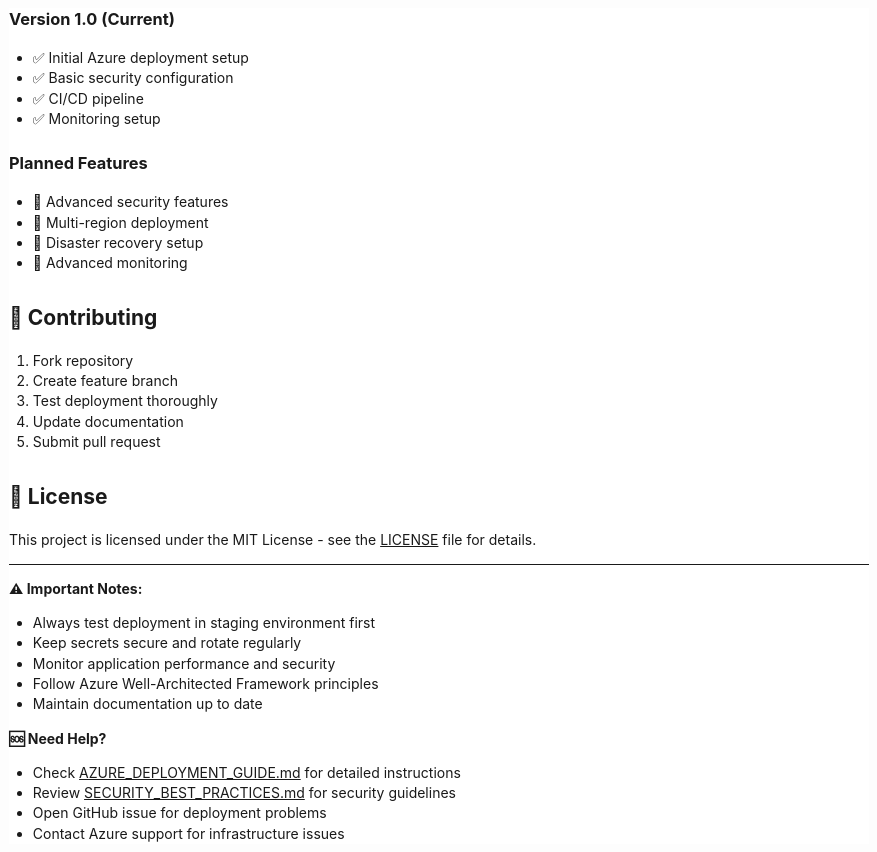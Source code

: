 ### Version 1.0 (Current)

- ✅ Initial Azure deployment setup
- ✅ Basic security configuration
- ✅ CI/CD pipeline
- ✅ Monitoring setup

### Planned Features

- 🔄 Advanced security features
- 🔄 Multi-region deployment
- 🔄 Disaster recovery setup
- 🔄 Advanced monitoring

## 🤝 Contributing

1. Fork repository
2. Create feature branch
3. Test deployment thoroughly
4. Update documentation
5. Submit pull request

## 📄 License

This project is licensed under the MIT License - see the [LICENSE](LICENSE) file for details.

---

**⚠️ Important Notes:**

- Always test deployment in staging environment first
- Keep secrets secure and rotate regularly
- Monitor application performance and security
- Follow Azure Well-Architected Framework principles
- Maintain documentation up to date

**🆘 Need Help?**

- Check [AZURE_DEPLOYMENT_GUIDE.md](AZURE_DEPLOYMENT_GUIDE.md) for detailed instructions
- Review [SECURITY_BEST_PRACTICES.md](SECURITY_BEST_PRACTICES.md) for security guidelines
- Open GitHub issue for deployment problems
- Contact Azure support for infrastructure issues
